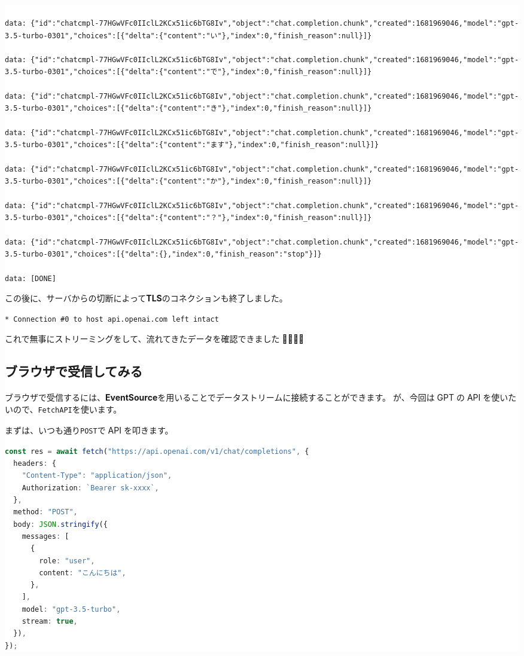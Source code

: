 ```json:イベントストリームのログ

data: {"id":"chatcmpl-77HGwVFc0IIclL2KCx51ic6bTG8Iv","object":"chat.completion.chunk","created":1681969046,"model":"gpt-3.5-turbo-0301","choices":[{"delta":{"content":"い"},"index":0,"finish_reason":null}]}

data: {"id":"chatcmpl-77HGwVFc0IIclL2KCx51ic6bTG8Iv","object":"chat.completion.chunk","created":1681969046,"model":"gpt-3.5-turbo-0301","choices":[{"delta":{"content":"で"},"index":0,"finish_reason":null}]}

data: {"id":"chatcmpl-77HGwVFc0IIclL2KCx51ic6bTG8Iv","object":"chat.completion.chunk","created":1681969046,"model":"gpt-3.5-turbo-0301","choices":[{"delta":{"content":"き"},"index":0,"finish_reason":null}]}

data: {"id":"chatcmpl-77HGwVFc0IIclL2KCx51ic6bTG8Iv","object":"chat.completion.chunk","created":1681969046,"model":"gpt-3.5-turbo-0301","choices":[{"delta":{"content":"ます"},"index":0,"finish_reason":null}]}

data: {"id":"chatcmpl-77HGwVFc0IIclL2KCx51ic6bTG8Iv","object":"chat.completion.chunk","created":1681969046,"model":"gpt-3.5-turbo-0301","choices":[{"delta":{"content":"か"},"index":0,"finish_reason":null}]}

data: {"id":"chatcmpl-77HGwVFc0IIclL2KCx51ic6bTG8Iv","object":"chat.completion.chunk","created":1681969046,"model":"gpt-3.5-turbo-0301","choices":[{"delta":{"content":"？"},"index":0,"finish_reason":null}]}

data: {"id":"chatcmpl-77HGwVFc0IIclL2KCx51ic6bTG8Iv","object":"chat.completion.chunk","created":1681969046,"model":"gpt-3.5-turbo-0301","choices":[{"delta":{},"index":0,"finish_reason":"stop"}]}

data: [DONE]
```

この後に、サーバからの切断によって**TLS**のコネクションも終了しました。

```shell:コネクションの終了ログ
* Connection #0 to host api.openai.com left intact
```

これで無事にストリーミングをして、流れてきたデータを確認できました 🙌🙌🙌🙌

## ブラウザで受信してみる

ブラウザで受信するには、**EventSource**を用いることでデータストリームに接続することができます。
が、今回は GPT の API を使いたいので、`FetchAPI`を使います。

まずは、いつも通り`POST`で API を叩きます。

```typescript
const res = await fetch("https://api.openai.com/v1/chat/completions", {
  headers: {
    "Content-Type": "application/json",
    Authorization: `Bearer sk-xxxx`,
  },
  method: "POST",
  body: JSON.stringify({
    messages: [
      {
        role: "user",
        content: "こんにちは",
      },
    ],
    model: "gpt-3.5-turbo",
    stream: true,
  }),
});
```
